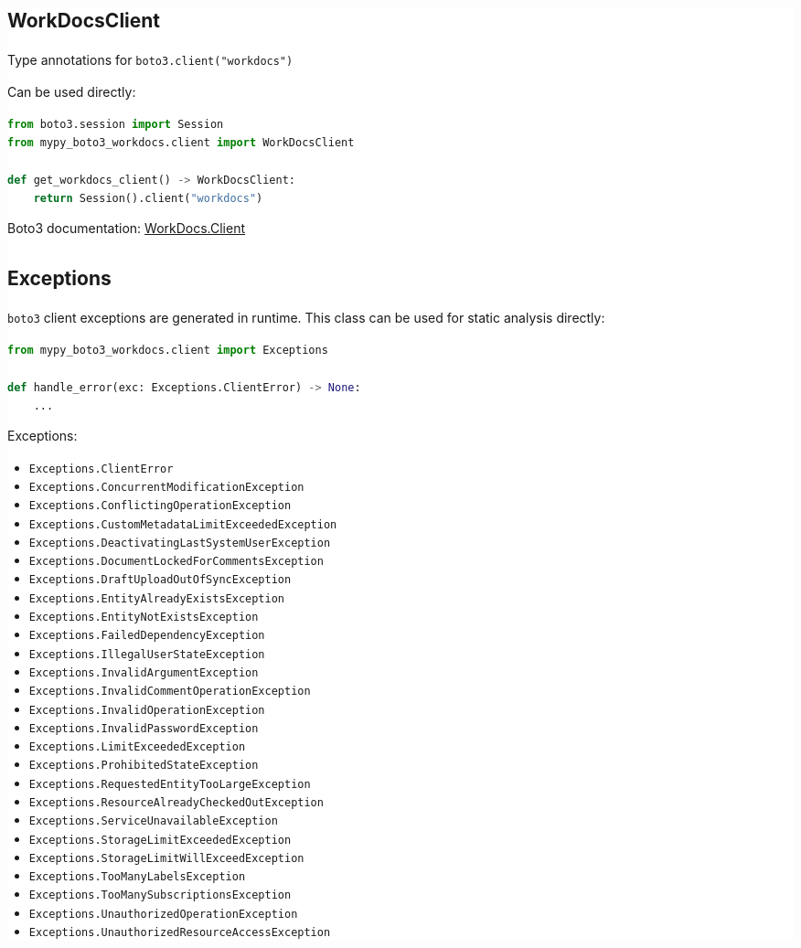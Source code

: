 <a id="workdocsclient"></a>

## WorkDocsClient

Type annotations for `boto3.client("workdocs")`

Can be used directly:

```python
from boto3.session import Session
from mypy_boto3_workdocs.client import WorkDocsClient

def get_workdocs_client() -> WorkDocsClient:
    return Session().client("workdocs")
```

Boto3 documentation:
[WorkDocs.Client](https://boto3.amazonaws.com/v1/documentation/api/latest/reference/services/workdocs.html#WorkDocs.Client)

<a id="exceptions"></a>

## Exceptions

`boto3` client exceptions are generated in runtime. This class can be used for
static analysis directly:

```python
from mypy_boto3_workdocs.client import Exceptions

def handle_error(exc: Exceptions.ClientError) -> None:
    ...
```

Exceptions:

- `Exceptions.ClientError`
- `Exceptions.ConcurrentModificationException`
- `Exceptions.ConflictingOperationException`
- `Exceptions.CustomMetadataLimitExceededException`
- `Exceptions.DeactivatingLastSystemUserException`
- `Exceptions.DocumentLockedForCommentsException`
- `Exceptions.DraftUploadOutOfSyncException`
- `Exceptions.EntityAlreadyExistsException`
- `Exceptions.EntityNotExistsException`
- `Exceptions.FailedDependencyException`
- `Exceptions.IllegalUserStateException`
- `Exceptions.InvalidArgumentException`
- `Exceptions.InvalidCommentOperationException`
- `Exceptions.InvalidOperationException`
- `Exceptions.InvalidPasswordException`
- `Exceptions.LimitExceededException`
- `Exceptions.ProhibitedStateException`
- `Exceptions.RequestedEntityTooLargeException`
- `Exceptions.ResourceAlreadyCheckedOutException`
- `Exceptions.ServiceUnavailableException`
- `Exceptions.StorageLimitExceededException`
- `Exceptions.StorageLimitWillExceedException`
- `Exceptions.TooManyLabelsException`
- `Exceptions.TooManySubscriptionsException`
- `Exceptions.UnauthorizedOperationException`
- `Exceptions.UnauthorizedResourceAccessException`
